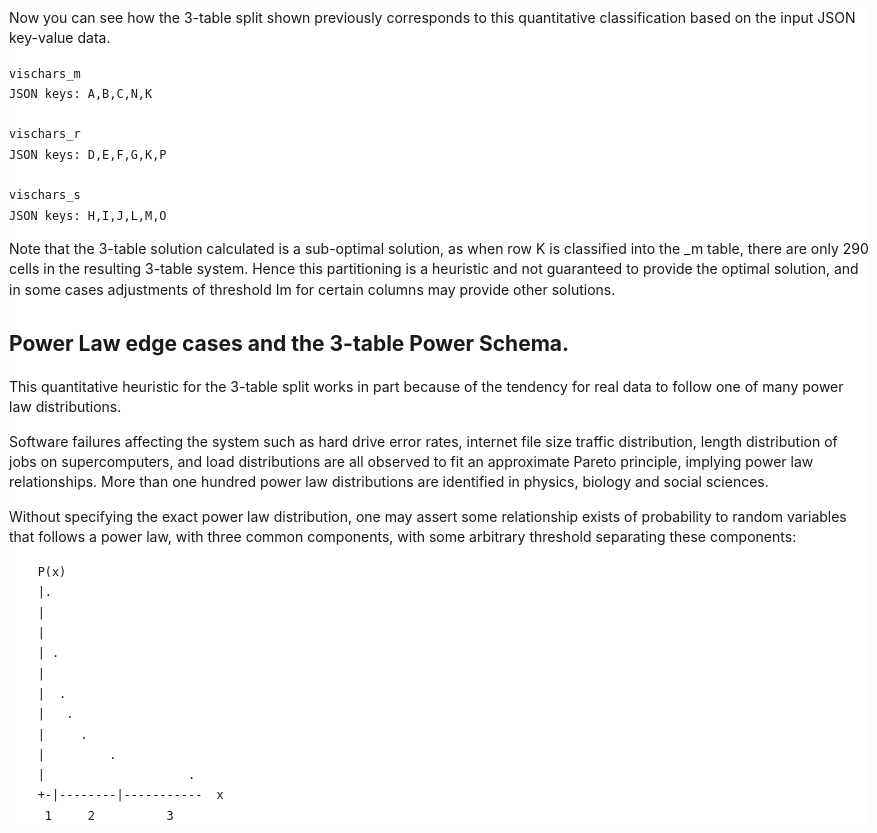
Now you can see how the 3-table split shown previously corresponds to this 
quantitative classification based on the input JSON key-value data.

	vischars_m 
	JSON keys: A,B,C,N,K

	vischars_r 
	JSON keys: D,E,F,G,K,P

	vischars_s 
	JSON keys: H,I,J,L,M,O

Note that the 3-table solution calculated is a sub-optimal solution, as
when row K is classified into the _m table, there are only 290 cells in
the resulting 3-table system.  Hence this partitioning is a heuristic and
not guaranteed to provide the optimal solution, and in some cases adjustments
of threshold Im for certain columns may provide other solutions.

## Power Law edge cases and the 3-table Power Schema.

This quantitative heuristic for the 3-table split works in part because
of the tendency for real data to follow one of many power law distributions.

Software failures affecting the system such as hard drive error rates, 
internet file size traffic distribution, length distribution of jobs on 
supercomputers, and load distributions are all observed to fit an approximate 
Pareto principle, implying power law relationships. More than one hundred 
power law distributions are identified in physics, biology and social 
sciences.

Without specifying the exact power law distribution, one may assert 
some relationship exists of probability to random variables that follows 
a power law, with three common components, with some arbitrary threshold
separating these components:


        P(x)
        |.
        |
        |
        | .
        |
        |  .
        |   .
        |     .
        |         .
        |                    .
        +-|--------|-----------  x
         1     2          3
